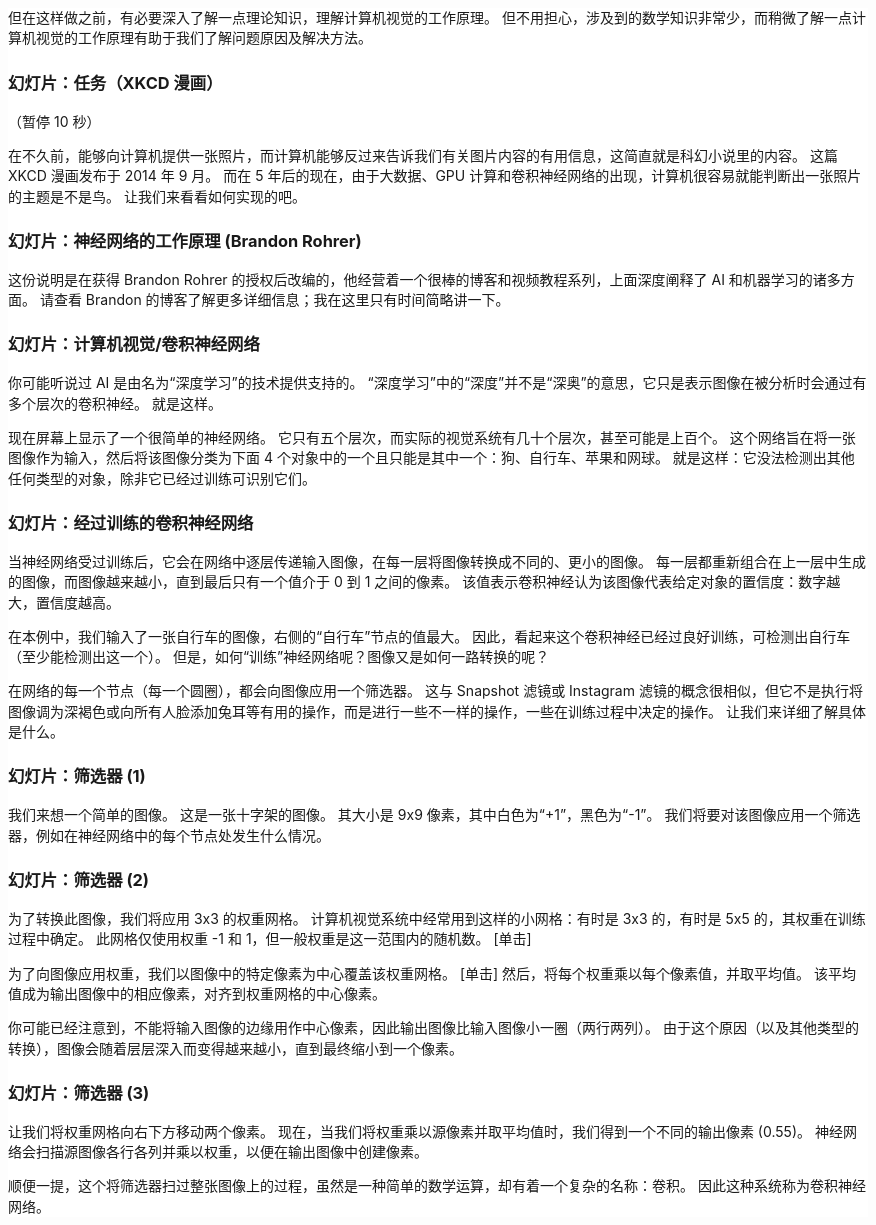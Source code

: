 但在这样做之前，有必要深入了解一点理论知识，理解计算机视觉的工作原理。 但不用担心，涉及到的数学知识非常少，而稍微了解一点计算机视觉的工作原理有助于我们了解问题原因及解决方法。

### <a name="slide-tasks-xkcd-comic"></a>幻灯片：任务（XKCD 漫画）

（暂停 10 秒）

在不久前，能够向计算机提供一张照片，而计算机能够反过来告诉我们有关图片内容的有用信息，这简直就是科幻小说里的内容。 这篇 XKCD 漫画发布于 2014 年 9 月。 而在 5 年后的现在，由于大数据、GPU 计算和卷积神经网络的出现，计算机很容易就能判断出一张照片的主题是不是鸟。 让我们来看看如何实现的吧。

### <a name="slide-how-neural-networks-work-brandon-rohrer"></a>幻灯片：神经网络的工作原理 (Brandon Rohrer)

这份说明是在获得 Brandon Rohrer 的授权后改编的，他经营着一个很棒的博客和视频教程系列，上面深度阐释了 AI 和机器学习的诸多方面。 请查看 Brandon 的博客了解更多详细信息；我在这里只有时间简略讲一下。

### <a name="slide-computer-vision--convolutional-neural-network"></a>幻灯片：计算机视觉/卷积神经网络

你可能听说过 AI 是由名为“深度学习”的技术提供支持的。
“深度学习”中的“深度”并不是“深奥”的意思，它只是表示图像在被分析时会通过有多个层次的卷积神经。 就是这样。

现在屏幕上显示了一个很简单的神经网络。 它只有五个层次，而实际的视觉系统有几十个层次，甚至可能是上百个。 这个网络旨在将一张图像作为输入，然后将该图像分类为下面 4 个对象中的一个且只能是其中一个：狗、自行车、苹果和网球。 就是这样：它没法检测出其他任何类型的对象，除非它已经过训练可识别它们。

### <a name="slide-trained-convolutional-nn"></a>幻灯片：经过训练的卷积神经网络

当神经网络受过训练后，它会在网络中逐层传递输入图像，在每一层将图像转换成不同的、更小的图像。 每一层都重新组合在上一层中生成的图像，而图像越来越小，直到最后只有一个值介于 0 到 1 之间的像素。 该值表示卷积神经认为该图像代表给定对象的置信度：数字越大，置信度越高。

在本例中，我们输入了一张自行车的图像，右侧的“自行车”节点的值最大。 因此，看起来这个卷积神经已经过良好训练，可检测出自行车（至少能检测出这一个）。 但是，如何“训练”神经网络呢？图像又是如何一路转换的呢？

在网络的每一个节点（每一个圆圈），都会向图像应用一个筛选器。
这与 Snapshot 滤镜或 Instagram 滤镜的概念很相似，但它不是执行将图像调为深褐色或向所有人脸添加兔耳等有用的操作，而是进行一些不一样的操作，一些在训练过程中决定的操作。 让我们来详细了解具体是什么。

### <a name="slide-filters-1"></a>幻灯片：筛选器 (1)

我们来想一个简单的图像。 这是一张十字架的图像。 其大小是 9x9 像素，其中白色为“+1”，黑色为“-1”。 我们将要对该图像应用一个筛选器，例如在神经网络中的每个节点处发生什么情况。

### <a name="slide-filters-2"></a>幻灯片：筛选器 (2)

为了转换此图像，我们将应用 3x3 的权重网格。 计算机视觉系统中经常用到这样的小网格：有时是 3x3 的，有时是 5x5 的，其权重在训练过程中确定。 此网格仅使用权重 -1 和 1，但一般权重是这一范围内的随机数。 [单击]

为了向图像应用权重，我们以图像中的特定像素为中心覆盖该权重网格。 [单击] 然后，将每个权重乘以每个像素值，并取平均值。 该平均值成为输出图像中的相应像素，对齐到权重网格的中心像素。

你可能已经注意到，不能将输入图像的边缘用作中心像素，因此输出图像比输入图像小一圈（两行两列）。 由于这个原因（以及其他类型的转换），图像会随着层层深入而变得越来越小，直到最终缩小到一个像素。

### <a name="slide-filters-3"></a>幻灯片：筛选器 (3)

让我们将权重网格向右下方移动两个像素。 现在，当我们将权重乘以源像素并取平均值时，我们得到一个不同的输出像素 (0.55)。 神经网络会扫描源图像各行各列并乘以权重，以便在输出图像中创建像素。

顺便一提，这个将筛选器扫过整张图像上的过程，虽然是一种简单的数学运算，却有着一个复杂的名称：卷积。 因此这种系统称为卷积神经网络。
